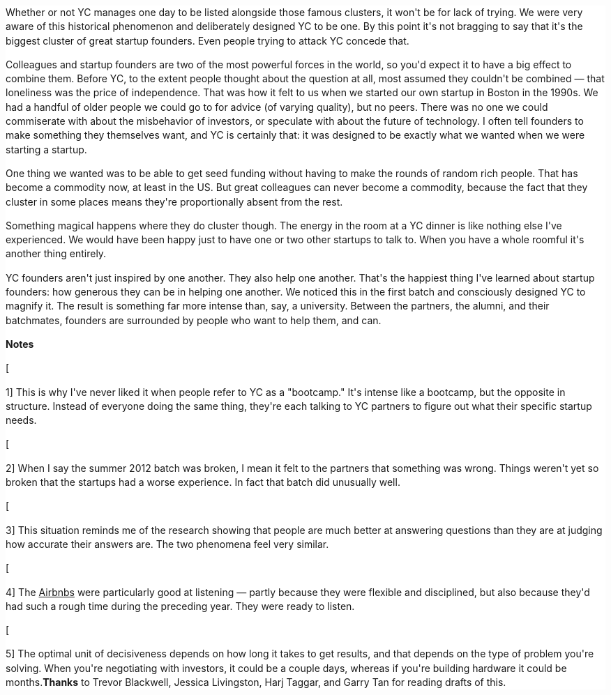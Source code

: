 Whether or not YC manages one day to be listed alongside those famous clusters, it won't be for lack of trying. We were very aware of this historical phenomenon and deliberately designed YC to be one. By this point it's not bragging to say that it's the biggest cluster of great startup founders. Even people trying to attack YC concede that.

Colleagues and startup founders are two of the most powerful forces in the world, so you'd expect it to have a big effect to combine them. Before YC, to the extent people thought about the question at all, most assumed they couldn't be combined — that loneliness was the price of independence. That was how it felt to us when we started our own startup in Boston in the 1990s. We had a handful of older people we could go to for advice (of varying quality), but no peers. There was no one we could commiserate with about the misbehavior of investors, or speculate with about the future of technology. I often tell founders to make something they themselves want, and YC is certainly that: it was designed to be exactly what we wanted when we were starting a startup.

One thing we wanted was to be able to get seed funding without having to make the rounds of random rich people. That has become a commodity now, at least in the US. But great colleagues can never become a commodity, because the fact that they cluster in some places means they're proportionally absent from the rest.

Something magical happens where they do cluster though. The energy in the room at a YC dinner is like nothing else I've experienced. We would have been happy just to have one or two other startups to talk to. When you have a whole roomful it's another thing entirely.

YC founders aren't just inspired by one another. They also help one another. That's the happiest thing I've learned about startup founders: how generous they can be in helping one another. We noticed this in the first batch and consciously designed YC to magnify it. The result is something far more intense than, say, a university. Between the partners, the alumni, and their batchmates, founders are surrounded by people who want to help them, and can.

**Notes**

\[

1\] This is why I've never liked it when people refer to YC as a "bootcamp." It's intense like a bootcamp, but the opposite in structure. Instead of everyone doing the same thing, they're each talking to YC partners to figure out what their specific startup needs.

\[

2\] When I say the summer 2012 batch was broken, I mean it felt to the partners that something was wrong. Things weren't yet so broken that the startups had a worse experience. In fact that batch did unusually well.

\[

3\] This situation reminds me of the research showing that people are much better at answering questions than they are at judging how accurate their answers are. The two phenomena feel very similar.

\[

4\] The [Airbnbs](https://paulgraham.com/airbnbs.html) were particularly good at listening — partly because they were flexible and disciplined, but also because they'd had such a rough time during the preceding year. They were ready to listen.

\[

5\] The optimal unit of decisiveness depends on how long it takes to get results, and that depends on the type of problem you're solving. When you're negotiating with investors, it could be a couple days, whereas if you're building hardware it could be months.**Thanks** to Trevor Blackwell, Jessica Livingston, Harj Taggar, and Garry Tan for reading drafts of this.